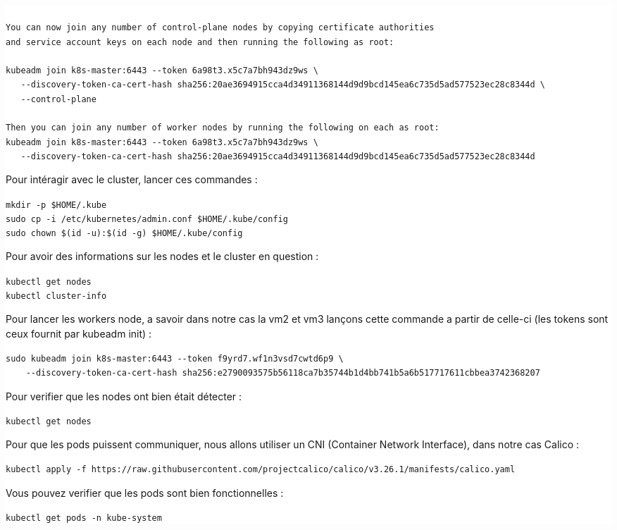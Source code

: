 ```text-plain

You can now join any number of control-plane nodes by copying certificate authorities
and service account keys on each node and then running the following as root:

kubeadm join k8s-master:6443 --token 6a98t3.x5c7a7bh943dz9ws \
   --discovery-token-ca-cert-hash sha256:20ae3694915cca4d34911368144d9d9bcd145ea6c735d5ad577523ec28c8344d \
   --control-plane

Then you can join any number of worker nodes by running the following on each as root:
kubeadm join k8s-master:6443 --token 6a98t3.x5c7a7bh943dz9ws \
   --discovery-token-ca-cert-hash sha256:20ae3694915cca4d34911368144d9d9bcd145ea6c735d5ad577523ec28c8344d
```

Pour intéragir avec le cluster, lancer ces commandes :

```text-plain
mkdir -p $HOME/.kube
sudo cp -i /etc/kubernetes/admin.conf $HOME/.kube/config
sudo chown $(id -u):$(id -g) $HOME/.kube/config
```

Pour avoir des informations sur les nodes et le cluster en question :

```text-plain
kubectl get nodes
kubectl cluster-info
```

Pour lancer les workers node, a savoir dans notre cas la vm2 et vm3 lançons cette commande a partir de celle-ci (les tokens sont ceux fournit par kubeadm init) :

```text-plain
sudo kubeadm join k8s-master:6443 --token f9yrd7.wf1n3vsd7cwtd6p9 \
    --discovery-token-ca-cert-hash sha256:e2790093575b56118ca7b35744b1d4bb741b5a6b517717611cbbea3742368207
```

Pour verifier que les nodes ont bien était détecter :

```text-plain
kubectl get nodes
```

Pour que les pods puissent communiquer, nous allons utiliser un CNI (Container Network Interface), dans notre cas Calico :

```text-plain
kubectl apply -f https://raw.githubusercontent.com/projectcalico/calico/v3.26.1/manifests/calico.yaml
```

Vous pouvez verifier que les pods sont bien fonctionnelles :

```text-plain
kubectl get pods -n kube-system
```
